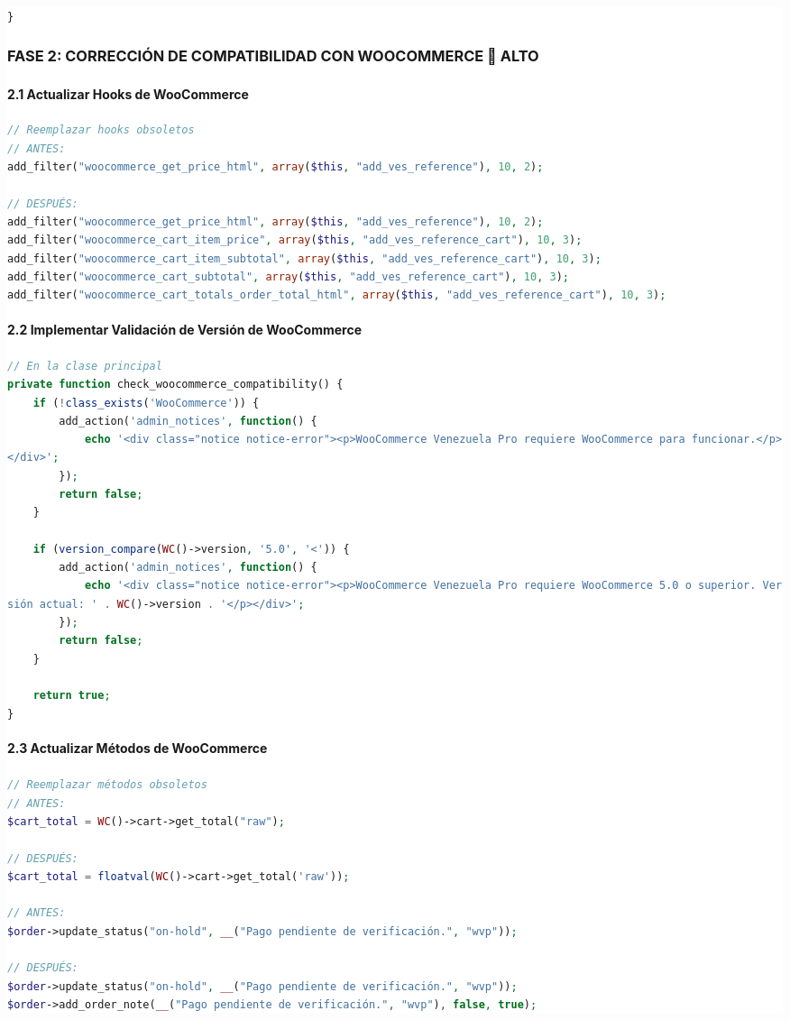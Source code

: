 ```php
}
```

### **FASE 2: CORRECCIÓN DE COMPATIBILIDAD CON WOOCOMMERCE** 🔧 **ALTO**

#### **2.1 Actualizar Hooks de WooCommerce**
```php
// Reemplazar hooks obsoletos
// ANTES:
add_filter("woocommerce_get_price_html", array($this, "add_ves_reference"), 10, 2);

// DESPUÉS:
add_filter("woocommerce_get_price_html", array($this, "add_ves_reference"), 10, 2);
add_filter("woocommerce_cart_item_price", array($this, "add_ves_reference_cart"), 10, 3);
add_filter("woocommerce_cart_item_subtotal", array($this, "add_ves_reference_cart"), 10, 3);
add_filter("woocommerce_cart_subtotal", array($this, "add_ves_reference_cart"), 10, 3);
add_filter("woocommerce_cart_totals_order_total_html", array($this, "add_ves_reference_cart"), 10, 3);
```

#### **2.2 Implementar Validación de Versión de WooCommerce**
```php
// En la clase principal
private function check_woocommerce_compatibility() {
    if (!class_exists('WooCommerce')) {
        add_action('admin_notices', function() {
            echo '<div class="notice notice-error"><p>WooCommerce Venezuela Pro requiere WooCommerce para funcionar.</p></div>';
        });
        return false;
    }
    
    if (version_compare(WC()->version, '5.0', '<')) {
        add_action('admin_notices', function() {
            echo '<div class="notice notice-error"><p>WooCommerce Venezuela Pro requiere WooCommerce 5.0 o superior. Versión actual: ' . WC()->version . '</p></div>';
        });
        return false;
    }
    
    return true;
}
```

#### **2.3 Actualizar Métodos de WooCommerce**
```php
// Reemplazar métodos obsoletos
// ANTES:
$cart_total = WC()->cart->get_total("raw");

// DESPUÉS:
$cart_total = floatval(WC()->cart->get_total('raw'));

// ANTES:
$order->update_status("on-hold", __("Pago pendiente de verificación.", "wvp"));

// DESPUÉS:
$order->update_status("on-hold", __("Pago pendiente de verificación.", "wvp"));
$order->add_order_note(__("Pago pendiente de verificación.", "wvp"), false, true);
```
